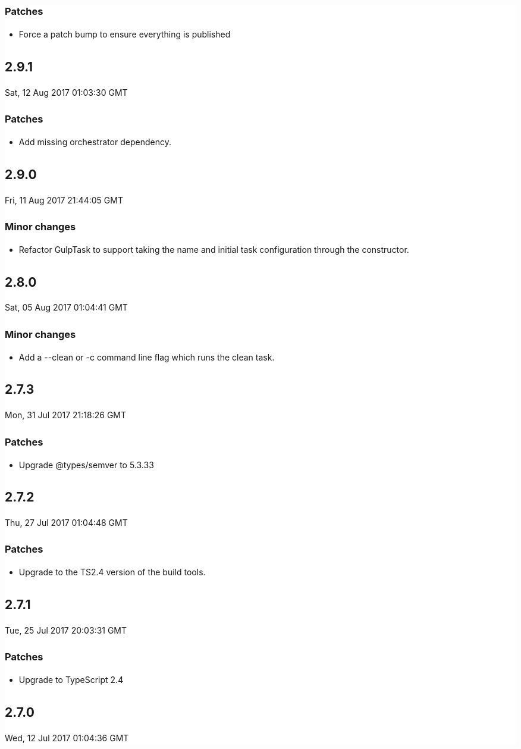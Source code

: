 ### Patches

- Force a patch bump to ensure everything is published

## 2.9.1
Sat, 12 Aug 2017 01:03:30 GMT

### Patches

- Add missing orchestrator dependency.

## 2.9.0
Fri, 11 Aug 2017 21:44:05 GMT

### Minor changes

- Refactor GulpTask to support taking the name and initial task configuration through the constructor.

## 2.8.0
Sat, 05 Aug 2017 01:04:41 GMT

### Minor changes

- Add a --clean or -c command line flag which runs the clean task.

## 2.7.3
Mon, 31 Jul 2017 21:18:26 GMT

### Patches

- Upgrade @types/semver to 5.3.33

## 2.7.2
Thu, 27 Jul 2017 01:04:48 GMT

### Patches

- Upgrade to the TS2.4 version of the build tools.

## 2.7.1
Tue, 25 Jul 2017 20:03:31 GMT

### Patches

- Upgrade to TypeScript 2.4

## 2.7.0
Wed, 12 Jul 2017 01:04:36 GMT
